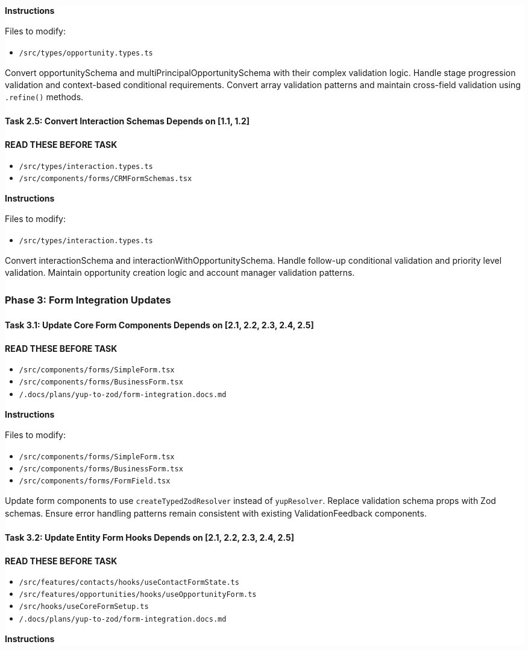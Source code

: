 **Instructions**

Files to modify:
- `/src/types/opportunity.types.ts`

Convert opportunitySchema and multiPrincipalOpportunitySchema with their complex validation logic. Handle stage progression validation and context-based conditional requirements. Convert array validation patterns and maintain cross-field validation using `.refine()` methods.

#### Task 2.5: Convert Interaction Schemas Depends on [1.1, 1.2]

**READ THESE BEFORE TASK**
- `/src/types/interaction.types.ts`
- `/src/components/forms/CRMFormSchemas.tsx`

**Instructions**

Files to modify:
- `/src/types/interaction.types.ts`

Convert interactionSchema and interactionWithOpportunitySchema. Handle follow-up conditional validation and priority level validation. Maintain opportunity creation logic and account manager validation patterns.

### Phase 3: Form Integration Updates

#### Task 3.1: Update Core Form Components Depends on [2.1, 2.2, 2.3, 2.4, 2.5]

**READ THESE BEFORE TASK**
- `/src/components/forms/SimpleForm.tsx`
- `/src/components/forms/BusinessForm.tsx`
- `/.docs/plans/yup-to-zod/form-integration.docs.md`

**Instructions**

Files to modify:
- `/src/components/forms/SimpleForm.tsx`
- `/src/components/forms/BusinessForm.tsx`
- `/src/components/forms/FormField.tsx`

Update form components to use `createTypedZodResolver` instead of `yupResolver`. Replace validation schema props with Zod schemas. Ensure error handling patterns remain consistent with existing ValidationFeedback components.

#### Task 3.2: Update Entity Form Hooks Depends on [2.1, 2.2, 2.3, 2.4, 2.5]

**READ THESE BEFORE TASK**
- `/src/features/contacts/hooks/useContactFormState.ts`
- `/src/features/opportunities/hooks/useOpportunityForm.ts`
- `/src/hooks/useCoreFormSetup.ts`
- `/.docs/plans/yup-to-zod/form-integration.docs.md`

**Instructions**
